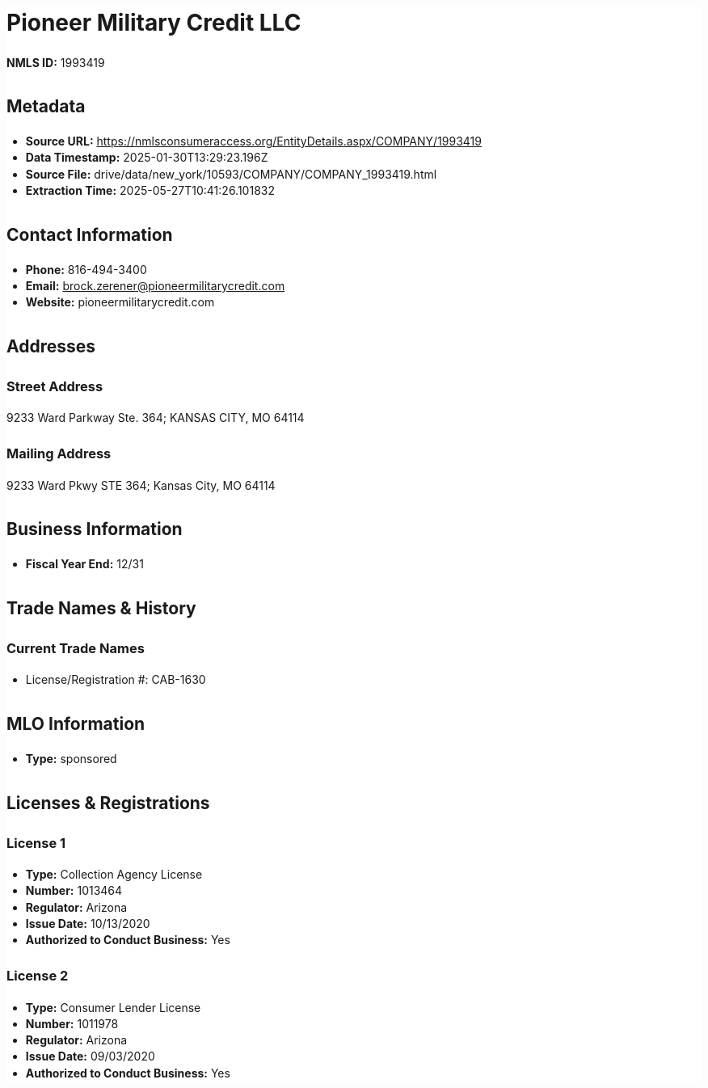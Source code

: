 # Pioneer Military Credit LLC

**NMLS ID:** 1993419

## Metadata
- **Source URL:** https://nmlsconsumeraccess.org/EntityDetails.aspx/COMPANY/1993419
- **Data Timestamp:** 2025-01-30T13:29:23.196Z
- **Source File:** drive/data/new_york/10593/COMPANY/COMPANY_1993419.html
- **Extraction Time:** 2025-05-27T10:41:26.101832

## Contact Information
- **Phone:** 816-494-3400
- **Email:** brock.zerener@pioneermilitarycredit.com
- **Website:** pioneermilitarycredit.com

## Addresses
### Street Address
9233 Ward Parkway Ste. 364; KANSAS CITY, MO 64114

### Mailing Address
9233 Ward Pkwy STE 364; Kansas City, MO 64114

## Business Information
- **Fiscal Year End:** 12/31

## Trade Names & History
### Current Trade Names
- License/Registration #: CAB-1630

## MLO Information
- **Type:** sponsored

## Licenses & Registrations

### License 1
- **Type:** Collection Agency License
- **Number:** 1013464
- **Regulator:** Arizona
- **Issue Date:** 10/13/2020
- **Authorized to Conduct Business:** Yes

### License 2
- **Type:** Consumer Lender License
- **Number:** 1011978
- **Regulator:** Arizona
- **Issue Date:** 09/03/2020
- **Authorized to Conduct Business:** Yes
